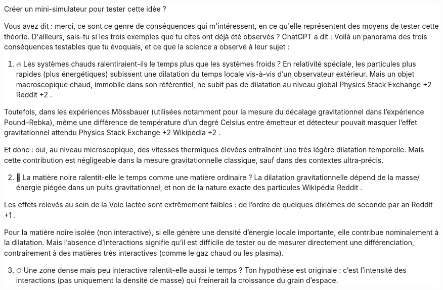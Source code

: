 Créer un mini-simulateur pour tester cette idée ?

Vous avez dit :
merci, ce sont ce genre de conséquences qui m'intéressent, en ce qu'elle représentent des moyens de tester cette théorie. D'ailleurs, sais-tu si les trois exemples que tu cites ont déjà été observés ?
ChatGPT a dit :
Voilà un panorama des trois conséquences testables que tu évoquais, et ce que la science a observé à leur sujet :

1. 🔥 Les systèmes chauds ralentiraient-ils le temps plus que les systèmes froids ?
   En relativité spéciale, les particules plus rapides (plus énergétiques) subissent une dilatation du temps locale vis-à-vis d’un observateur extérieur. Mais un objet macroscopique chaud, immobile dans son référentiel, ne subit pas de dilatation au niveau global
   Physics Stack Exchange
   +2
   Reddit
   +2
   .

Toutefois, dans les expériences Mössbauer (utilisées notamment pour la mesure du décalage gravitationnel dans l’expérience Pound–Rebka), même une différence de température d’un degré Celsius entre émetteur et détecteur pouvait masquer l’effet gravitationnel attendu
Physics Stack Exchange
+2
Wikipédia
+2
.

Et donc : oui, au niveau microscopique, des vitesses thermiques élevées entraînent une très légère dilatation temporelle. Mais cette contribution est négligeable dans la mesure gravitationnelle classique, sauf dans des contextes ultra‑précis.

2. 🌌 La matière noire ralentit-elle le temps comme une matière ordinaire ?
   La dilatation gravitationnelle dépend de la masse/énergie piégée dans un puits gravitationnel, et non de la nature exacte des particules
   Wikipédia
   Reddit
   .

Les effets relevés au sein de la Voie lactée sont extrêmement faibles : de l’ordre de quelques dixièmes de seconde par an
Reddit
+1
.

Pour la matière noire isolée (non interactive), si elle génère une densité d’énergie locale importante, elle contribue nominalement à la dilatation. Mais l’absence d’interactions signifie qu’il est difficile de tester ou de mesurer directement une différenciation, contrairement à des matières très interactives (comme le gaz chaud ou les plasma).

3. ⏱ Une zone dense mais peu interactive ralentit-elle aussi le temps ?
   Ton hypothèse est originale : c’est l’intensité des interactions (pas uniquement la densité de masse) qui freinerait la croissance du grain d’espace.
